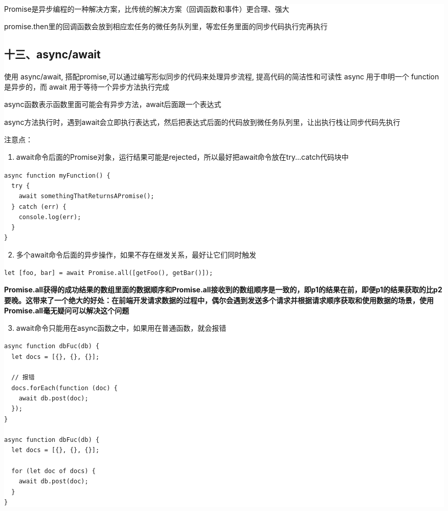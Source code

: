 Promise是异步编程的一种解决方案，比传统的解决方案（回调函数和事件）更合理、强大

promise.then里的回调函数会放到相应宏任务的微任务队列里，等宏任务里面的同步代码执行完再执行

## 十三、async/await

使用 async/await, 搭配promise,可以通过编写形似同步的代码来处理异步流程, 提高代码的简洁性和可读性
async 用于申明一个 function 是异步的，而 await 用于等待一个异步方法执行完成

async函数表示函数里面可能会有异步方法，await后面跟一个表达式

async方法执行时，遇到await会立即执行表达式，然后把表达式后面的代码放到微任务队列里，让出执行栈让同步代码先执行

注意点：

1. await命令后面的Promise对象，运行结果可能是rejected，所以最好把await命令放在try...catch代码块中

```
async function myFunction() {
  try {
    await somethingThatReturnsAPromise();
  } catch (err) {
    console.log(err);
  }
}
```

2. 多个await命令后面的异步操作，如果不存在继发关系，最好让它们同时触发

```
let [foo, bar] = await Promise.all([getFoo(), getBar()]);
```

**Promise.all获得的成功结果的数组里面的数据顺序和Promise.all接收到的数组顺序是一致的，即p1的结果在前，即便p1的结果获取的比p2要晚。这带来了一个绝大的好处：在前端开发请求数据的过程中，偶尔会遇到发送多个请求并根据请求顺序获取和使用数据的场景，使用Promise.all毫无疑问可以解决这个问题**

3. await命令只能用在async函数之中，如果用在普通函数，就会报错

```
async function dbFuc(db) {
  let docs = [{}, {}, {}];

  // 报错
  docs.forEach(function (doc) {
    await db.post(doc);
  });
}

async function dbFuc(db) {
  let docs = [{}, {}, {}];

  for (let doc of docs) {
    await db.post(doc);
  }
}
```
